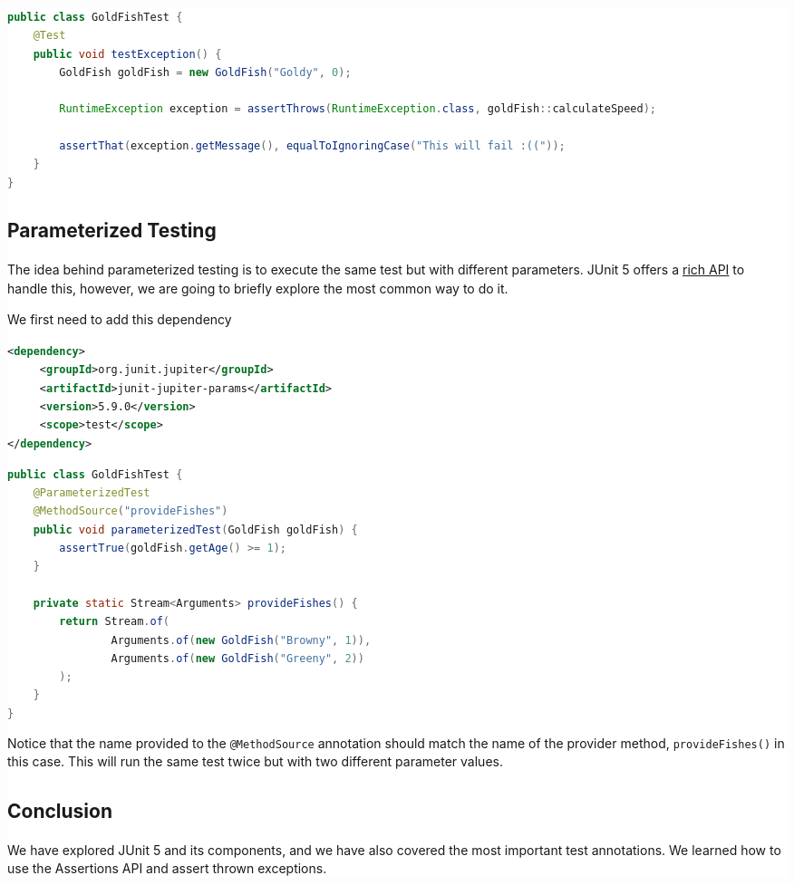 ```java
public class GoldFishTest {
	@Test  
	public void testException() {  
	    GoldFish goldFish = new GoldFish("Goldy", 0);  
	  
	    RuntimeException exception = assertThrows(RuntimeException.class, goldFish::calculateSpeed);  
	  
	    assertThat(exception.getMessage(), equalToIgnoringCase("This will fail :(("));  
	}
}
```

## Parameterized Testing
The idea behind parameterized testing is to execute the same test but with different parameters. JUnit 5 offers a [rich API](https://junit.org/junit5/docs/current/user-guide/#writing-tests-parameterized-tests) to handle this, however, we are going to briefly explore the most common way to do it.

We first need to add this dependency
```xml
<dependency>  
	 <groupId>org.junit.jupiter</groupId>  
	 <artifactId>junit-jupiter-params</artifactId>  
	 <version>5.9.0</version>  
	 <scope>test</scope>  
</dependency>
```

```java
public class GoldFishTest {
	@ParameterizedTest  
	@MethodSource("provideFishes")  
	public void parameterizedTest(GoldFish goldFish) {  
	    assertTrue(goldFish.getAge() >= 1);  
	}  
	  
	private static Stream<Arguments> provideFishes() {  
	    return Stream.of(  
	            Arguments.of(new GoldFish("Browny", 1)),  
			    Arguments.of(new GoldFish("Greeny", 2))  
	    );  
	}
}
```
Notice that the name provided to the `@MethodSource` annotation should match the name of the provider method, `provideFishes()` in this case. This will run the same test twice but with two different parameter values.

## Conclusion
We have explored JUnit 5 and its components, and we have also covered the most important test annotations. We learned how to use the Assertions API and assert thrown exceptions.

